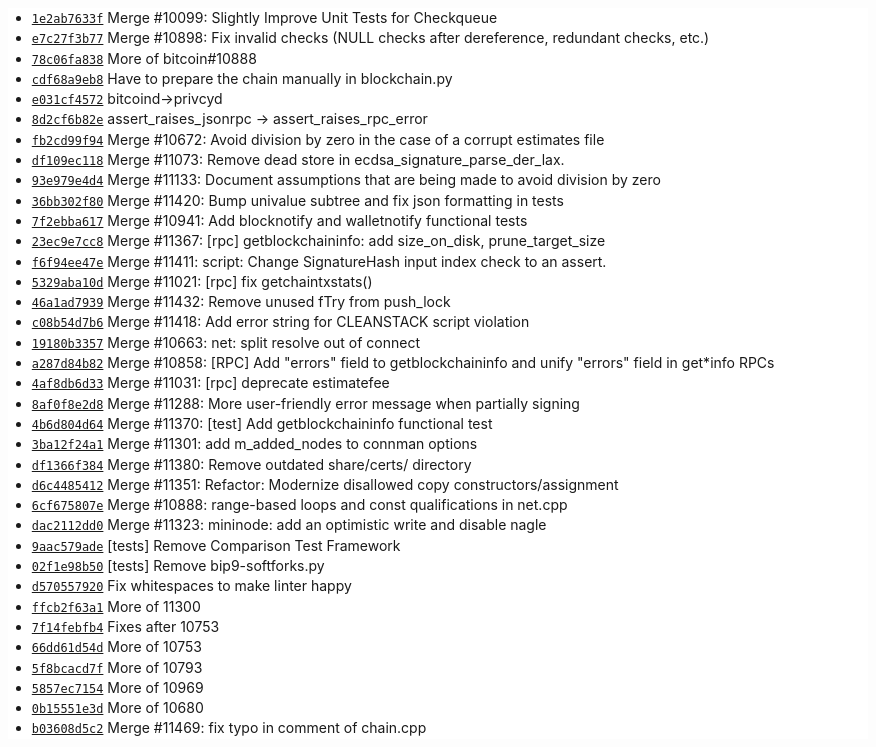 - [`1e2ab7633f`](https://github.com/privcypay/privcy/commit/1e2ab7633f) Merge #10099: Slightly Improve Unit Tests for Checkqueue
- [`e7c27f3b77`](https://github.com/privcypay/privcy/commit/e7c27f3b77) Merge #10898: Fix invalid checks (NULL checks after dereference, redundant checks, etc.)
- [`78c06fa838`](https://github.com/privcypay/privcy/commit/78c06fa838) More of bitcoin#10888
- [`cdf68a9eb8`](https://github.com/privcypay/privcy/commit/cdf68a9eb8) Have to prepare the chain manually in blockchain.py
- [`e031cf4572`](https://github.com/privcypay/privcy/commit/e031cf4572) bitcoind->privcyd
- [`8d2cf6b82e`](https://github.com/privcypay/privcy/commit/8d2cf6b82e) assert_raises_jsonrpc -> assert_raises_rpc_error
- [`fb2cd99f94`](https://github.com/privcypay/privcy/commit/fb2cd99f94) Merge #10672: Avoid division by zero in the case of a corrupt estimates file
- [`df109ec118`](https://github.com/privcypay/privcy/commit/df109ec118) Merge #11073: Remove dead store in ecdsa_signature_parse_der_lax.
- [`93e979e4d4`](https://github.com/privcypay/privcy/commit/93e979e4d4) Merge #11133: Document assumptions that are being made to avoid division by zero
- [`36bb302f80`](https://github.com/privcypay/privcy/commit/36bb302f80) Merge #11420: Bump univalue subtree and fix json formatting in tests
- [`7f2ebba617`](https://github.com/privcypay/privcy/commit/7f2ebba617) Merge #10941: Add blocknotify and walletnotify functional tests
- [`23ec9e7cc8`](https://github.com/privcypay/privcy/commit/23ec9e7cc8) Merge #11367: [rpc] getblockchaininfo: add size_on_disk, prune_target_size
- [`f6f94ee47e`](https://github.com/privcypay/privcy/commit/f6f94ee47e) Merge #11411: script: Change SignatureHash input index check to an assert.
- [`5329aba10d`](https://github.com/privcypay/privcy/commit/5329aba10d) Merge #11021: [rpc] fix getchaintxstats()
- [`46a1ad7939`](https://github.com/privcypay/privcy/commit/46a1ad7939) Merge #11432: Remove unused fTry from push_lock
- [`c08b54d7b6`](https://github.com/privcypay/privcy/commit/c08b54d7b6) Merge #11418: Add error string for CLEANSTACK script violation
- [`19180b3357`](https://github.com/privcypay/privcy/commit/19180b3357) Merge #10663: net: split resolve out of connect
- [`a287d84b82`](https://github.com/privcypay/privcy/commit/a287d84b82) Merge #10858: [RPC] Add "errors" field to getblockchaininfo and unify "errors" field in get*info RPCs
- [`4af8db6d33`](https://github.com/privcypay/privcy/commit/4af8db6d33) Merge #11031: [rpc] deprecate estimatefee
- [`8af0f8e2d8`](https://github.com/privcypay/privcy/commit/8af0f8e2d8) Merge #11288: More user-friendly error message when partially signing
- [`4b6d804d64`](https://github.com/privcypay/privcy/commit/4b6d804d64) Merge #11370: [test] Add getblockchaininfo functional test
- [`3ba12f24a1`](https://github.com/privcypay/privcy/commit/3ba12f24a1) Merge #11301: add m_added_nodes to connman options
- [`df1366f384`](https://github.com/privcypay/privcy/commit/df1366f384) Merge #11380: Remove outdated share/certs/ directory
- [`d6c4485412`](https://github.com/privcypay/privcy/commit/d6c4485412) Merge #11351: Refactor: Modernize disallowed copy constructors/assignment
- [`6cf675807e`](https://github.com/privcypay/privcy/commit/6cf675807e) Merge #10888: range-based loops and const qualifications in net.cpp
- [`dac2112dd0`](https://github.com/privcypay/privcy/commit/dac2112dd0) Merge #11323: mininode: add an optimistic write and disable nagle
- [`9aac579ade`](https://github.com/privcypay/privcy/commit/9aac579ade) [tests] Remove Comparison Test Framework
- [`02f1e98b50`](https://github.com/privcypay/privcy/commit/02f1e98b50) [tests] Remove bip9-softforks.py
- [`d570557920`](https://github.com/privcypay/privcy/commit/d570557920) Fix whitespaces to make linter happy
- [`ffcb2f63a1`](https://github.com/privcypay/privcy/commit/ffcb2f63a1) More of 11300
- [`7f14febfb4`](https://github.com/privcypay/privcy/commit/7f14febfb4) Fixes after 10753
- [`66dd61d54d`](https://github.com/privcypay/privcy/commit/66dd61d54d) More of 10753
- [`5f8bcacd7f`](https://github.com/privcypay/privcy/commit/5f8bcacd7f) More of 10793
- [`5857ec7154`](https://github.com/privcypay/privcy/commit/5857ec7154) More of 10969
- [`0b15551e3d`](https://github.com/privcypay/privcy/commit/0b15551e3d) More of 10680
- [`b03608d5c2`](https://github.com/privcypay/privcy/commit/b03608d5c2) Merge #11469: fix typo in comment of chain.cpp